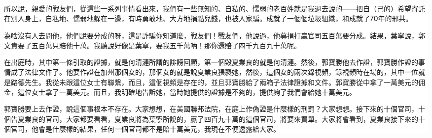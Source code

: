 
所以說，親愛的戰友們，從這些一系列事情看出來，我們有一些無知的、自私的、懦弱的老百姓就是我過去說的——把自（己的）希望寄託在別人身上，自私地、懦弱地躲在一邊，有時勇敢地、大方地捐點兒錢，也被人家騙。成就了一個個垃圾組織，和成就了70年的邪共。


為啥沒有人去問他，他們說要分成的呀，這是詐騙你知道麼，戰友們！戰友們，他說過，他募捐打贏官司五百萬要分成。結果，葉寧說，郭文貴要了五百萬只賠他十萬。我聽說好像是葉寧，要我五千萬吶！那你還賠了四千九百九十萬呢。


在出庭時，其中第一條引取的證據，就是何清漣所謂的誹謗回顧，第一個毀夏業良的就是何清漣。然後，郭寶勝他去作證，郭寶勝作證的事情成了法律文件了。他要作證在加州那個女的，那個女的就是說夏業良猥褻她，然後，這個女的兩次錄視頻，錄視頻時在場的，其中一位就是路德先生。我從未跟這位女士有聯繫，而且，這個視頻是存在的，並且郭寶勝給了兩箱子法律證據和文件。郭寶勝從中拿了一萬美元的佣金，這位女士拿了一萬美元。而且，我明確地告訴她，當時她提供的證據是不夠的，提供夠了我們會給她十萬美元。


郭寶勝要上去作證，說這個事根本不存在。大家想想，在美國聯邦法院，在庭上作偽證是什麼樣的刑罰？大家想想。接下來的十個官司，十個告夏業良的官司，大家都要看看，夏業良將為葉寧所說的，贏了四百九十萬的這個官司，將要來買單。大家將會看到，夏業良接下來的十個官司，他會是什麼樣的結果，任何一個官司都不是賠十萬美元，我現在不便透露給大家。
